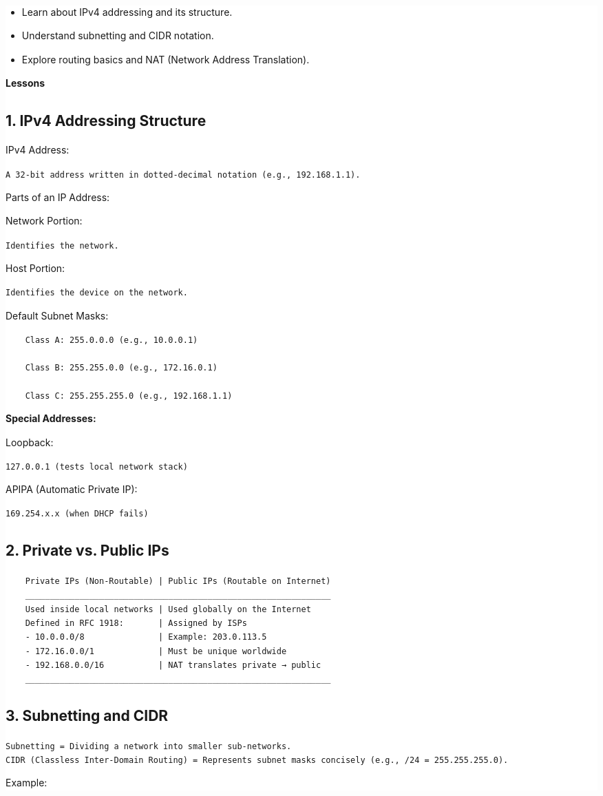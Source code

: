 - Learn about IPv4 addressing and its structure.

- Understand subnetting and CIDR notation.

- Explore routing basics and NAT (Network Address Translation).

**Lessons**
## 1. IPv4 Addressing Structure

IPv4 Address:
    
    A 32-bit address written in dotted-decimal notation (e.g., 192.168.1.1).

Parts of an IP Address:

Network Portion:
        
    Identifies the network.

Host Portion:
        
    Identifies the device on the network.

Default Subnet Masks:

        Class A: 255.0.0.0 (e.g., 10.0.0.1)

        Class B: 255.255.0.0 (e.g., 172.16.0.1)

        Class C: 255.255.255.0 (e.g., 192.168.1.1)

**Special Addresses:**

Loopback:
    
    127.0.0.1 (tests local network stack)

APIPA (Automatic Private IP):
    
    169.254.x.x (when DHCP fails)

## 2. Private vs. Public IPs
        Private IPs (Non-Routable) | Public IPs (Routable on Internet)
        ______________________________________________________________
        Used inside local networks | Used globally on the Internet
        Defined in RFC 1918:	   | Assigned by ISPs
        - 10.0.0.0/8	           | Example: 203.0.113.5
        - 172.16.0.0/1             | Must be unique worldwide
        - 192.168.0.0/16           | NAT translates private → public
        ______________________________________________________________

## 3. Subnetting and CIDR

    Subnetting = Dividing a network into smaller sub-networks.
    CIDR (Classless Inter-Domain Routing) = Represents subnet masks concisely (e.g., /24 = 255.255.255.0).

Example:
